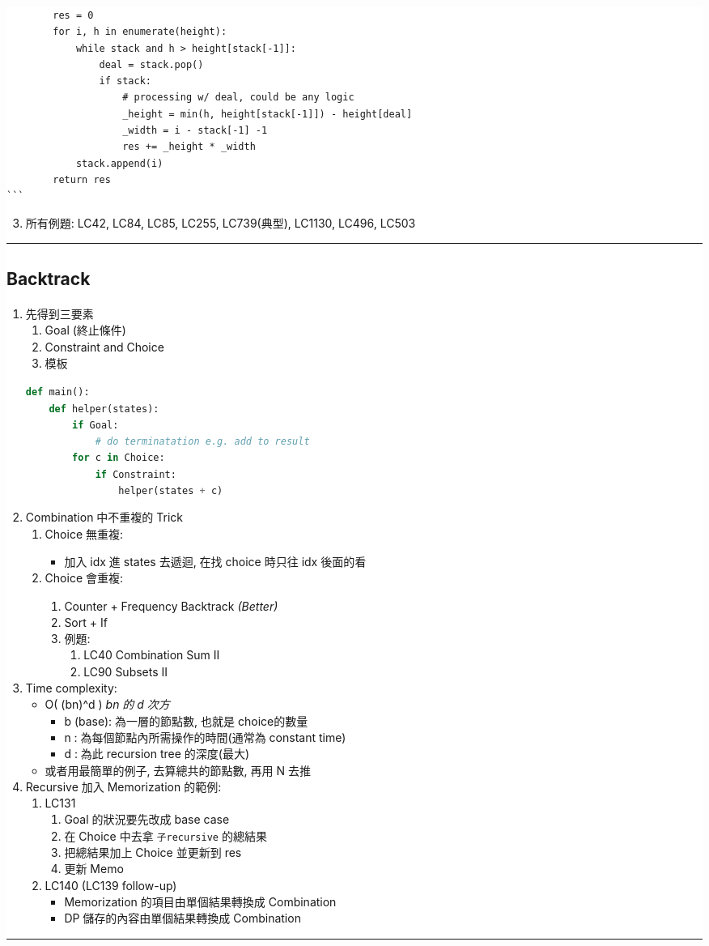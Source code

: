             res = 0
            for i, h in enumerate(height):
                while stack and h > height[stack[-1]]:
                    deal = stack.pop()
                    if stack:
                        # processing w/ deal, could be any logic
                        _height = min(h, height[stack[-1]]) - height[deal]
                        _width = i - stack[-1] -1
                        res += _height * _width
                stack.append(i)
            return res
    ```
3. 所有例題: LC42, LC84, LC85, LC255, LC739(典型), LC1130, LC496, LC503


---

## Backtrack
1. 先得到三要素
    1. Goal (終止條件)
    2. Constraint and Choice
    3. 模板
    ```py
    def main():
        def helper(states):
            if Goal:
                # do terminatation e.g. add to result
            for c in Choice:
                if Constraint:
                    helper(states + c)
    ```
2. Combination 中不重複的 Trick
    1. <Basic> Choice 無重複:
        - 加入 idx 進 states 去遞迴, 在找 choice 時只往 idx 後面的看
    2. <Advance> Choice 會重複:
        1. Counter + Frequency Backtrack *(Better)*
        2. Sort + If
        3. 例題:
            1. LC40 Combination Sum II
            2. LC90 Subsets II
3. Time complexity:
    - O( (bn)^d ) *bn 的 d 次方*
        - b (base): 為一層的節點數, 也就是 choice的數量
        - n : 為每個節點內所需操作的時間(通常為 constant time)
        - d : 為此 recursion tree 的深度(最大)
    - 或者用最簡單的例子, 去算總共的節點數, 再用 N 去推
4. Recursive 加入 Memorization 的範例:
    1. LC131
        1. Goal 的狀況要先改成 base case
        2. 在 Choice 中去拿 `子recursive` 的總結果
        3. 把總結果加上 Choice 並更新到 res
        4. 更新 Memo
    2. LC140 (LC139 follow-up)
        -  Memorization 的項目由單個結果轉換成 Combination
        -  DP 儲存的內容由單個結果轉換成 Combination

---